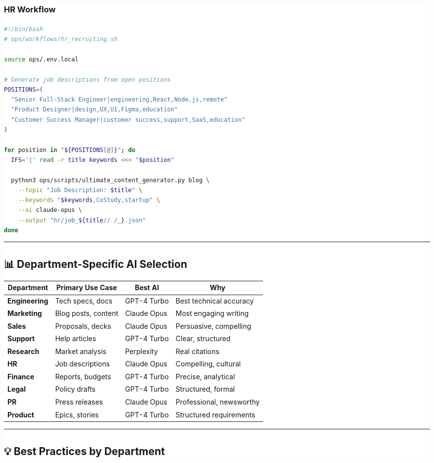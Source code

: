 ### HR Workflow
```bash
#!/bin/bash
# ops/workflows/hr_recruiting.sh

source ops/.env.local

# Generate job descriptions from open positions
POSITIONS=(
  "Senior Full-Stack Engineer|engineering,React,Node.js,remote"
  "Product Designer|design,UX,UI,Figma,education"
  "Customer Success Manager|customer success,support,SaaS,education"
)

for position in "${POSITIONS[@]}"; do
  IFS='|' read -r title keywords <<< "$position"

  python3 ops/scripts/ultimate_content_generator.py blog \
    --topic "Job Description: $title" \
    --keywords "$keywords,CoStudy,startup" \
    --ai claude-opus \
    --output "hr/job_${title// /_}.json"
done
```

---

## 📊 Department-Specific AI Selection

| Department | Primary Use Case | Best AI | Why |
|------------|------------------|---------|-----|
| **Engineering** | Tech specs, docs | GPT-4 Turbo | Best technical accuracy |
| **Marketing** | Blog posts, content | Claude Opus | Most engaging writing |
| **Sales** | Proposals, decks | Claude Opus | Persuasive, compelling |
| **Support** | Help articles | GPT-4 Turbo | Clear, structured |
| **Research** | Market analysis | Perplexity | Real citations |
| **HR** | Job descriptions | Claude Opus | Compelling, cultural |
| **Finance** | Reports, budgets | GPT-4 Turbo | Precise, analytical |
| **Legal** | Policy drafts | GPT-4 Turbo | Structured, formal |
| **PR** | Press releases | Claude Opus | Professional, newsworthy |
| **Product** | Epics, stories | GPT-4 Turbo | Structured requirements |

---

## 💡 Best Practices by Department
